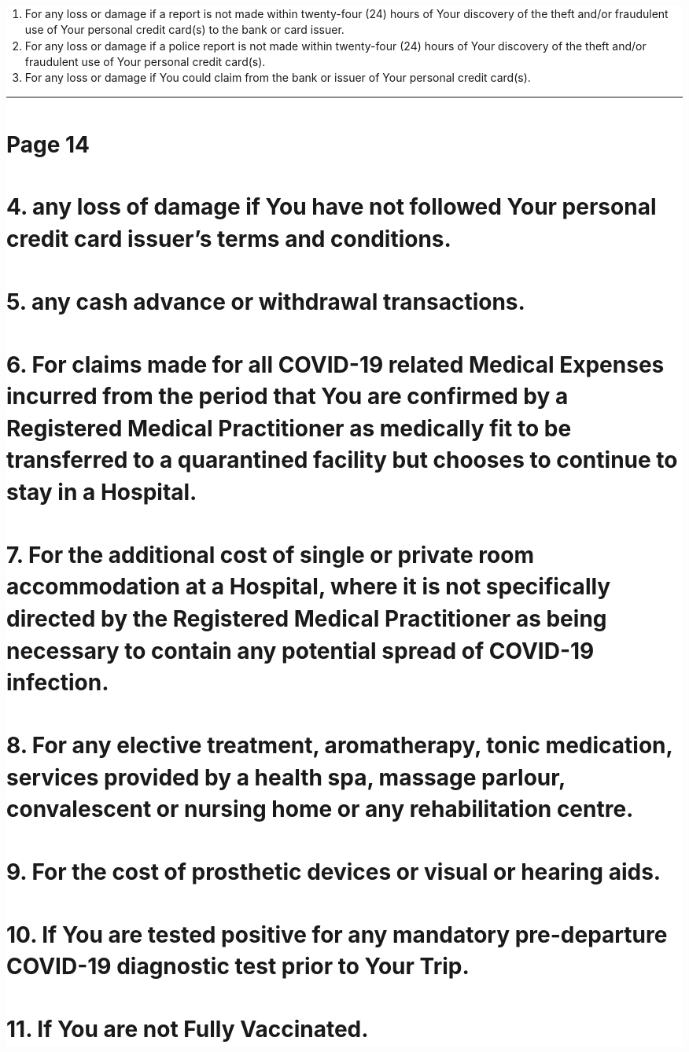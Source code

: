 1. For any loss or damage if a report is not made within twenty-four (24) hours of Your discovery of the theft and/or fraudulent use of Your personal credit card(s) to the bank or card issuer.
2. For any loss or damage if a police report is not made within twenty-four (24) hours of Your discovery of the theft and/or fraudulent use of Your personal credit card(s).
3. For any loss or damage if You could claim from the bank or issuer of Your personal credit card(s).



---

# Page 14



# 4. any loss of damage if You have not followed Your personal credit card issuer’s terms and conditions.

# 5. any cash advance or withdrawal transactions.

# 6. For claims made for all COVID-19 related Medical Expenses incurred from the period that You are confirmed by a Registered Medical Practitioner as medically fit to be transferred to a quarantined facility but chooses to continue to stay in a Hospital.

# 7. For the additional cost of single or private room accommodation at a Hospital, where it is not specifically directed by the Registered Medical Practitioner as being necessary to contain any potential spread of COVID-19 infection.

# 8. For any elective treatment, aromatherapy, tonic medication, services provided by a health spa, massage parlour, convalescent or nursing home or any rehabilitation centre.

# 9. For the cost of prosthetic devices or visual or hearing aids.

# 10. If You are tested positive for any mandatory pre-departure COVID-19 diagnostic test prior to Your Trip.

# 11. If You are not Fully Vaccinated.
